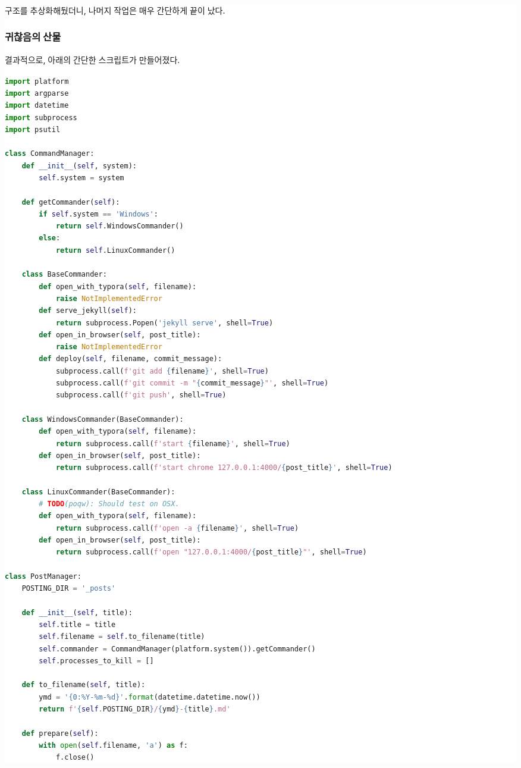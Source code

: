 구조를 추상화해뒀더니, 나머지 작업은 매우 간단하게 끝이 났다.

### 귀찮음의 산물

결과적으로, 아래의 간단한 스크립트가 만들어졌다.

```python
import platform
import argparse
import datetime
import subprocess
import psutil

class CommandManager:
    def __init__(self, system):
        self.system = system

    def getCommander(self):
        if self.system == 'Windows':
            return self.WindowsCommander()
        else:
            return self.LinuxCommander()

    class BaseCommander:
        def open_with_typora(self, filename):
            raise NotImplementedError
        def serve_jekyll(self):
            return subprocess.Popen('jekyll serve', shell=True)
        def open_in_browser(self, post_title):
            raise NotImplementedError
        def deploy(self, filename, commit_message):
            subprocess.call(f'git add {filename}', shell=True)
            subprocess.call(f'git commit -m "{commit_message}"', shell=True)
            subprocess.call(f'git push', shell=True)

    class WindowsCommander(BaseCommander):
        def open_with_typora(self, filename):
            return subprocess.call(f'start {filename}', shell=True)
        def open_in_browser(self, post_title):
            return subprocess.call(f'start chrome 127.0.0.1:4000/{post_title}', shell=True)

    class LinuxCommander(BaseCommander):
        # TODO(poqw): Should test on OSX.
        def open_with_typora(self, filename):
            return subprocess.call(f'open -a {filename}', shell=True)
        def open_in_browser(self, post_title):
            return subprocess.call(f'open "127.0.0.1:4000/{post_title}"', shell=True)

class PostManager:
    POSTING_DIR = '_posts'

    def __init__(self, title):
        self.title = title
        self.filename = self.to_filename(title)
        self.commander = CommandManager(platform.system()).getCommander()
        self.processes_to_kill = []
        
    def to_filename(self, title):
        ymd = '{0:%Y-%m-%d}'.format(datetime.datetime.now())
        return f'{self.POSTING_DIR}/{ymd}-{title}.md'

    def prepare(self):
        with open(self.filename, 'a') as f:
            f.close()
```